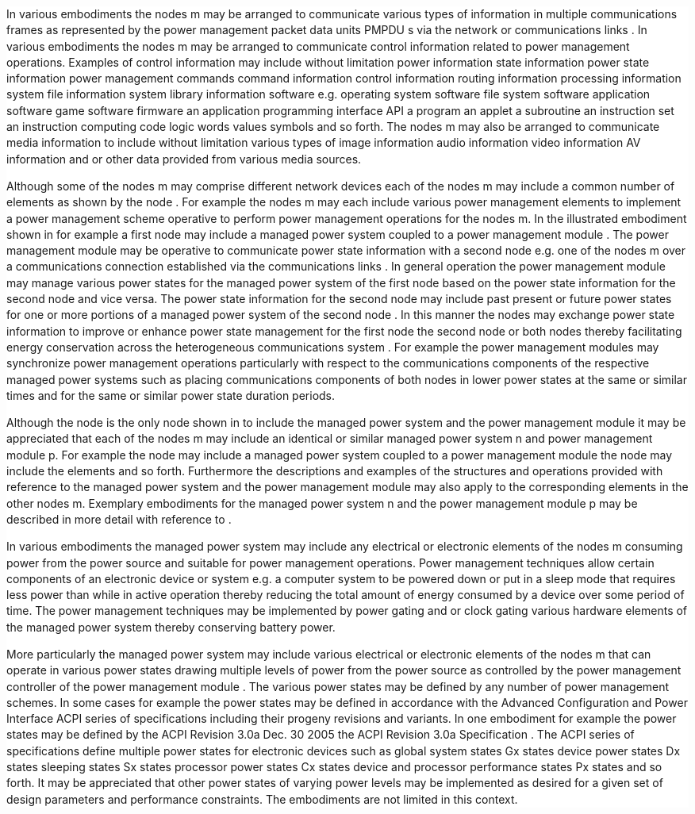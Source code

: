 In various embodiments the nodes m may be arranged to communicate various types of information in multiple communications frames as represented by the power management packet data units PMPDU s via the network or communications links . In various embodiments the nodes m may be arranged to communicate control information related to power management operations. Examples of control information may include without limitation power information state information power state information power management commands command information control information routing information processing information system file information system library information software e.g. operating system software file system software application software game software firmware an application programming interface API a program an applet a subroutine an instruction set an instruction computing code logic words values symbols and so forth. The nodes m may also be arranged to communicate media information to include without limitation various types of image information audio information video information AV information and or other data provided from various media sources.

Although some of the nodes m may comprise different network devices each of the nodes m may include a common number of elements as shown by the node . For example the nodes m may each include various power management elements to implement a power management scheme operative to perform power management operations for the nodes m. In the illustrated embodiment shown in for example a first node may include a managed power system coupled to a power management module . The power management module may be operative to communicate power state information with a second node e.g. one of the nodes m over a communications connection established via the communications links . In general operation the power management module may manage various power states for the managed power system of the first node based on the power state information for the second node and vice versa. The power state information for the second node may include past present or future power states for one or more portions of a managed power system of the second node . In this manner the nodes may exchange power state information to improve or enhance power state management for the first node the second node or both nodes thereby facilitating energy conservation across the heterogeneous communications system . For example the power management modules may synchronize power management operations particularly with respect to the communications components of the respective managed power systems such as placing communications components of both nodes in lower power states at the same or similar times and for the same or similar power state duration periods.

Although the node is the only node shown in to include the managed power system and the power management module it may be appreciated that each of the nodes m may include an identical or similar managed power system n and power management module p. For example the node may include a managed power system coupled to a power management module the node may include the elements and so forth. Furthermore the descriptions and examples of the structures and operations provided with reference to the managed power system and the power management module may also apply to the corresponding elements in the other nodes m. Exemplary embodiments for the managed power system n and the power management module p may be described in more detail with reference to .

In various embodiments the managed power system may include any electrical or electronic elements of the nodes m consuming power from the power source and suitable for power management operations. Power management techniques allow certain components of an electronic device or system e.g. a computer system to be powered down or put in a sleep mode that requires less power than while in active operation thereby reducing the total amount of energy consumed by a device over some period of time. The power management techniques may be implemented by power gating and or clock gating various hardware elements of the managed power system thereby conserving battery power.

More particularly the managed power system may include various electrical or electronic elements of the nodes m that can operate in various power states drawing multiple levels of power from the power source as controlled by the power management controller of the power management module . The various power states may be defined by any number of power management schemes. In some cases for example the power states may be defined in accordance with the Advanced Configuration and Power Interface ACPI series of specifications including their progeny revisions and variants. In one embodiment for example the power states may be defined by the ACPI Revision 3.0a Dec. 30 2005 the ACPI Revision 3.0a Specification . The ACPI series of specifications define multiple power states for electronic devices such as global system states Gx states device power states Dx states sleeping states Sx states processor power states Cx states device and processor performance states Px states and so forth. It may be appreciated that other power states of varying power levels may be implemented as desired for a given set of design parameters and performance constraints. The embodiments are not limited in this context.
